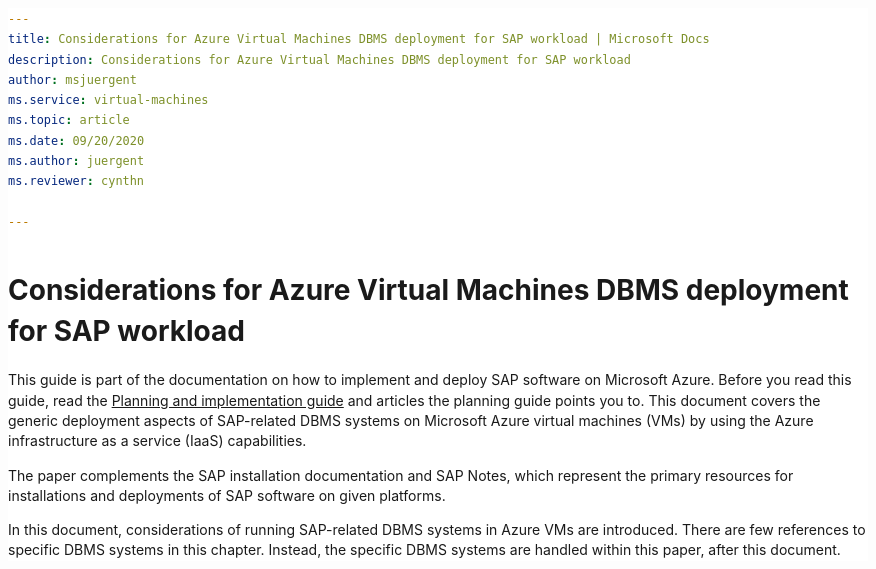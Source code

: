 ```yaml
---
title: Considerations for Azure Virtual Machines DBMS deployment for SAP workload | Microsoft Docs
description: Considerations for Azure Virtual Machines DBMS deployment for SAP workload
author: msjuergent
ms.service: virtual-machines
ms.topic: article
ms.date: 09/20/2020
ms.author: juergent
ms.reviewer: cynthn

---
```


# Considerations for Azure Virtual Machines DBMS deployment for SAP workload
[1114181]:https://launchpad.support.sap.com/#/notes/1114181
[1409604]:https://launchpad.support.sap.com/#/notes/1409604
[1597355]:https://launchpad.support.sap.com/#/notes/1597355
[1928533]:https://launchpad.support.sap.com/#/notes/1928533
[1984787]:https://launchpad.support.sap.com/#/notes/1984787
[1999351]:https://launchpad.support.sap.com/#/notes/1999351
[2002167]:https://launchpad.support.sap.com/#/notes/2002167
[2015553]:https://launchpad.support.sap.com/#/notes/2015553
[2039619]:https://launchpad.support.sap.com/#/notes/2039619
[2069760]:https://launchpad.support.sap.com/#/notes/2069760
[2171857]:https://launchpad.support.sap.com/#/notes/2171857
[2178632]:https://launchpad.support.sap.com/#/notes/2178632
[2191498]:https://launchpad.support.sap.com/#/notes/2191498
[2233094]:https://launchpad.support.sap.com/#/notes/2233094
[2243692]:https://launchpad.support.sap.com/#/notes/2243692
[deployment-guide]:deployment-guide.md
[deployment-guide-3]:deployment-guide.md#b3253ee3-d63b-4d74-a49b-185e76c4088e
[planning-guide]:planning-guide.md

[Logo_Linux]:media/virtual-machines-shared-sap-shared/Linux.png
[Logo_Windows]:media/virtual-machines-shared-sap-shared/Windows.png



This guide is part of the documentation on how to implement and deploy SAP software on Microsoft Azure. Before you read this guide, read the [Planning and implementation guide][planning-guide] and articles the planning guide points you to. This document covers the generic deployment aspects of SAP-related DBMS systems on Microsoft Azure virtual machines (VMs) by using the Azure infrastructure as a service (IaaS) capabilities.

The paper complements the SAP installation documentation and SAP Notes, which represent the primary resources for installations and deployments of SAP software on given platforms.

In this document, considerations of running SAP-related DBMS systems in Azure VMs are introduced. There are few references to specific DBMS systems in this chapter. Instead, the specific DBMS systems are handled within this paper, after this document.
